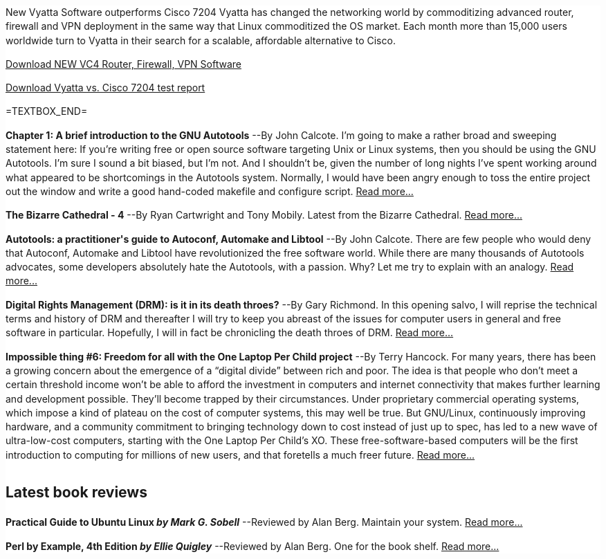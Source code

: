New Vyatta Software outperforms Cisco 7204 Vyatta has changed the networking world by commoditizing advanced router, firewall and VPN deployment in the same way that Linux commoditized the OS market. Each month more than 15,000 users worldwide turn to Vyatta in their search for a scalable, affordable alternative to Cisco.

[Download NEW VC4 Router, Firewall, VPN Software](http://www.vyatta.com/landing/land1.php?l=3284)

[Download Vyatta vs. Cisco 7204 test report](http://www.vyatta.com/landing/land1.php?l=3284)

=TEXTBOX_END=

**Chapter 1: A brief introduction to the GNU Autotools** --By John Calcote. I’m going to make a rather broad and sweeping statement here: If you’re writing free or open source software targeting Unix or Linux systems, then you should be using the GNU Autotools. I’m sure I sound a bit biased, but I’m not. And I shouldn’t be, given the number of long nights I’ve spent working around what appeared to be shortcomings in the Autotools system. Normally, I would have been angry enough to toss the entire project out the window and write a good hand-coded makefile and configure script. [Read more...](http://www.freesoftwaremagazine.com/books/agaal/brief_introduction_to_gnu_autotools)

**The Bizarre Cathedral - 4** --By Ryan Cartwright and Tony Mobily. Latest from the Bizarre Cathedral. [Read more...](http://www.freesoftwaremagazine.com/columns/bizarre_cathedral_4)

**Autotools: a practitioner's guide to Autoconf, Automake and Libtool** --By John Calcote. There are few people who would deny that Autoconf, Automake and Libtool have revolutionized the free software world. While there are many thousands of Autotools advocates, some developers absolutely hate the Autotools, with a passion. Why? Let me try to explain with an analogy. [Read more...](http://www.freesoftwaremagazine.com/books/autotools_a_guide_to_autoconf_automake_libtool)

**Digital Rights Management (DRM): is it in its death throes?** --By Gary Richmond. In this opening salvo, I will reprise the technical terms and history of DRM and thereafter I will try to keep you abreast of the issues for computer users in general and free software in particular. Hopefully, I will in fact be chronicling the death throes of DRM. [Read more...](http://www.freesoftwaremagazine.com/columns/digital_rights_management_drm_it_its_death_throws)

**Impossible thing #6: Freedom for all with the One Laptop Per Child project** --By Terry Hancock. For many years, there has been a growing concern about the emergence of a “digital divide” between rich and poor. The idea is that people who don’t meet a certain threshold income won’t be able to afford the investment in computers and internet connectivity that makes further learning and development possible. They’ll become trapped by their circumstances. Under proprietary commercial operating systems, which impose a kind of plateau on the cost of computer systems, this may well be true. But GNU/Linux, continuously improving hardware, and a community commitment to bringing technology down to cost instead of just up to spec, has led to a new wave of ultra-low-cost computers, starting with the One Laptop Per Child’s XO. These free-software-based computers will be the first introduction to computing for millions of new users, and that foretells a much freer future. [Read more...](http://www.freesoftwaremagazine.com/books/mihrfc/impossible_thing_6_olpc_one_laptop_per_child)

Latest book reviews
--------------

**Practical Guide to Ubuntu Linux _by Mark G. Sobell_** --Reviewed by Alan Berg. Maintain your system. [Read more...](http://www.freesoftwaremagazine.com/articles/book_review_practical_guide_to_ubuntu_linux)

**Perl by Example, 4th Edition _by Ellie Quigley_** --Reviewed by Alan Berg. One for the book shelf. [Read more...](http://www.freesoftwaremagazine.com/articles/book_review_perl_by_example_4th_edition)
